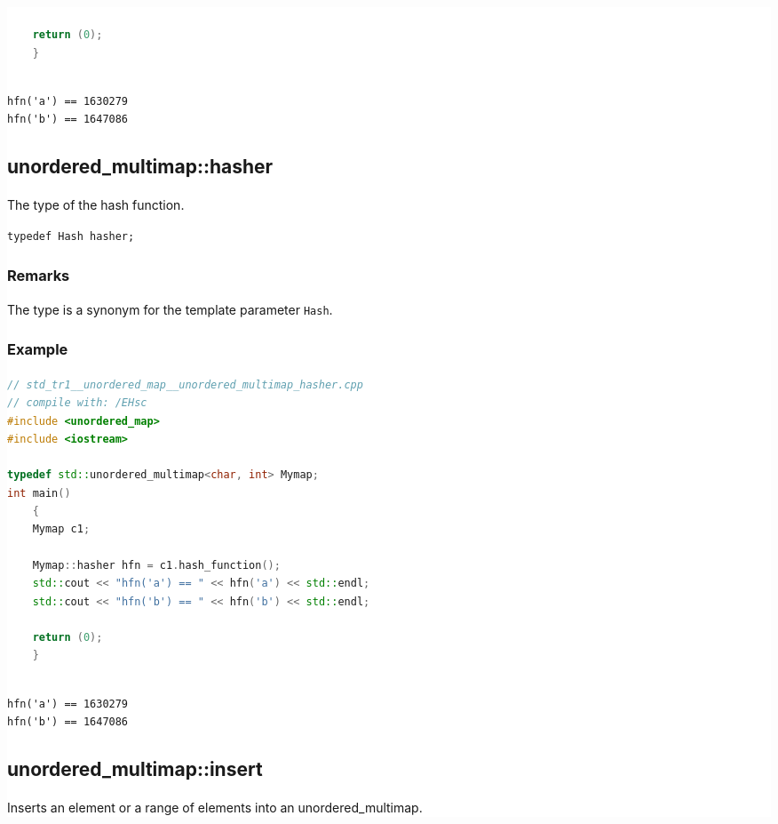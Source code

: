```cpp  
  
    return (0);   
    }  
  
```  
  
```Output  
hfn('a') == 1630279  
hfn('b') == 1647086  
```  
  
##  <a name="unordered_multimap__hasher"></a>  unordered_multimap::hasher  
 The type of the hash function.  
  
```  
typedef Hash hasher;  
```  
  
### Remarks  
 The type is a synonym for the template parameter `Hash`.  
  
### Example  
  
```cpp  
// std_tr1__unordered_map__unordered_multimap_hasher.cpp   
// compile with: /EHsc   
#include <unordered_map>   
#include <iostream>   
  
typedef std::unordered_multimap<char, int> Mymap;   
int main()   
    {   
    Mymap c1;   
  
    Mymap::hasher hfn = c1.hash_function();   
    std::cout << "hfn('a') == " << hfn('a') << std::endl;   
    std::cout << "hfn('b') == " << hfn('b') << std::endl;   
  
    return (0);   
    }  
  
```  
  
```Output  
hfn('a') == 1630279  
hfn('b') == 1647086  
```  
  
##  <a name="unordered_multimap__insert"></a>  unordered_multimap::insert  
 Inserts an element or a range of elements into an unordered_multimap.  
  